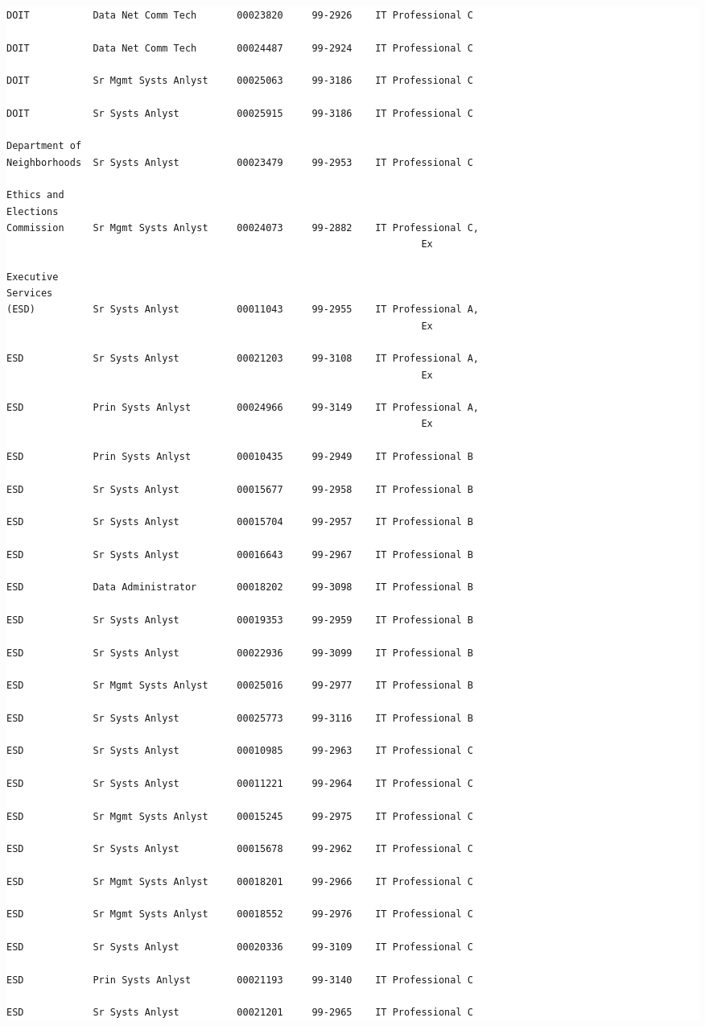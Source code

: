     DOIT           Data Net Comm Tech       00023820     99-2926    IT Professional C  
  
    DOIT           Data Net Comm Tech       00024487     99-2924    IT Professional C  
  
    DOIT           Sr Mgmt Systs Anlyst     00025063     99-3186    IT Professional C  
  
    DOIT           Sr Systs Anlyst          00025915     99-3186    IT Professional C  
  
    Department of  
    Neighborhoods  Sr Systs Anlyst          00023479     99-2953    IT Professional C  
  
    Ethics and  
    Elections  
    Commission     Sr Mgmt Systs Anlyst     00024073     99-2882    IT Professional C,  
                                                                            Ex  
  
    Executive  
    Services  
    (ESD)          Sr Systs Anlyst          00011043     99-2955    IT Professional A,  
                                                                            Ex  
  
    ESD            Sr Systs Anlyst          00021203     99-3108    IT Professional A,  
                                                                            Ex  
  
    ESD            Prin Systs Anlyst        00024966     99-3149    IT Professional A,  
                                                                            Ex  
  
    ESD            Prin Systs Anlyst        00010435     99-2949    IT Professional B  
  
    ESD            Sr Systs Anlyst          00015677     99-2958    IT Professional B  
  
    ESD            Sr Systs Anlyst          00015704     99-2957    IT Professional B  
  
    ESD            Sr Systs Anlyst          00016643     99-2967    IT Professional B  
  
    ESD            Data Administrator       00018202     99-3098    IT Professional B  
  
    ESD            Sr Systs Anlyst          00019353     99-2959    IT Professional B  
  
    ESD            Sr Systs Anlyst          00022936     99-3099    IT Professional B  
  
    ESD            Sr Mgmt Systs Anlyst     00025016     99-2977    IT Professional B  
  
    ESD            Sr Systs Anlyst          00025773     99-3116    IT Professional B  
  
    ESD            Sr Systs Anlyst          00010985     99-2963    IT Professional C  
  
    ESD            Sr Systs Anlyst          00011221     99-2964    IT Professional C  
  
    ESD            Sr Mgmt Systs Anlyst     00015245     99-2975    IT Professional C  
  
    ESD            Sr Systs Anlyst          00015678     99-2962    IT Professional C  
  
    ESD            Sr Mgmt Systs Anlyst     00018201     99-2966    IT Professional C  
  
    ESD            Sr Mgmt Systs Anlyst     00018552     99-2976    IT Professional C  
  
    ESD            Sr Systs Anlyst          00020336     99-3109    IT Professional C  
  
    ESD            Prin Systs Anlyst        00021193     99-3140    IT Professional C  
  
    ESD            Sr Systs Anlyst          00021201     99-2965    IT Professional C  
  